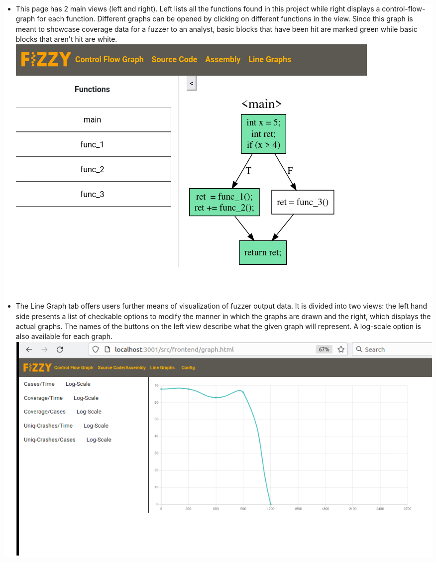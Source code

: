 - This page has 2 main views (left and right). Left lists all the functions found in this project
while right displays a control-flow-graph for each function. Different graphs can be opened by
clicking on different functions in the view. Since this graph is meant to showcase coverage data for
a fuzzer to an analyst, basic blocks that have been hit are marked green while basic blocks that
aren't hit are white.
![cfg](../imgs/cfg.png)

- The Line Graph tab offers users further means of visualization of fuzzer output data. It is
divided into two views: the left hand side presents a list of checkable options to modify the
manner in which the graphs are drawn and the right, which displays the actual graphs. The names of
the buttons on the left view describe what the given graph will represent. A log-scale option is
also available for each graph.
![line-graphs](../imgs/line-graph-1.png)
